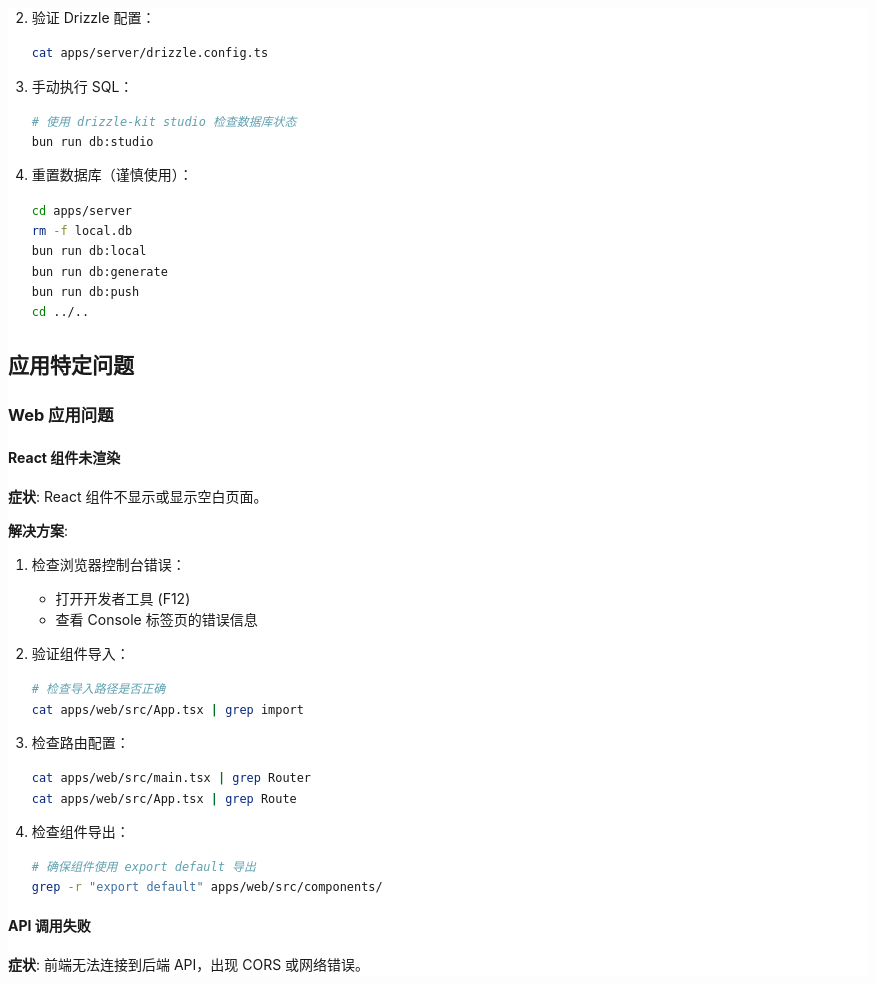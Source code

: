 2. 验证 Drizzle 配置：
   ```bash
   cat apps/server/drizzle.config.ts
   ```

3. 手动执行 SQL：
   ```bash
   # 使用 drizzle-kit studio 检查数据库状态
   bun run db:studio
   ```

4. 重置数据库（谨慎使用）：
   ```bash
   cd apps/server
   rm -f local.db
   bun run db:local
   bun run db:generate
   bun run db:push
   cd ../..
   ```

## 应用特定问题

### Web 应用问题

#### React 组件未渲染

**症状**: React 组件不显示或显示空白页面。

**解决方案**:

1. 检查浏览器控制台错误：
   - 打开开发者工具 (F12)
   - 查看 Console 标签页的错误信息

2. 验证组件导入：
   ```bash
   # 检查导入路径是否正确
   cat apps/web/src/App.tsx | grep import
   ```

3. 检查路由配置：
   ```bash
   cat apps/web/src/main.tsx | grep Router
   cat apps/web/src/App.tsx | grep Route
   ```

4. 检查组件导出：
   ```bash
   # 确保组件使用 export default 导出
   grep -r "export default" apps/web/src/components/
   ```

#### API 调用失败

**症状**: 前端无法连接到后端 API，出现 CORS 或网络错误。
